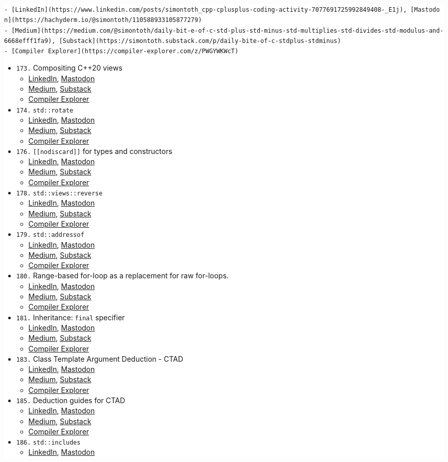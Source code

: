     - [LinkedIn](https://www.linkedin.com/posts/simontoth_cpp-cplusplus-coding-activity-7077691725992849408-_E1j), [Mastodon](https://hachyderm.io/@simontoth/110588933105877279)
    - [Medium](https://medium.com/@simontoth/daily-bit-e-of-c-std-plus-std-minus-std-multiplies-std-divides-std-modulus-and-6668efff1fa9), [Substack](https://simontoth.substack.com/p/daily-bite-of-c-stdplus-stdminus)
    - [Compiler Explorer](https://compiler-explorer.com/z/PWGYWKWcT)
- `173.` Compositing C++20 views
    - [LinkedIn](https://www.linkedin.com/posts/simontoth_cpp-cplusplus-coding-activity-7078054098981281792-USWV), [Mastodon](https://hachyderm.io/@simontoth/110594595288362799)
    - [Medium](https://medium.com/@simontoth/daily-bit-e-of-c-compositing-c-20-views-a17a8053e09), [Substack](https://simontoth.substack.com/p/daily-bite-of-c-compositing-c20-views)
    - [Compiler Explorer](https://compiler-explorer.com/z/vG4hhe77h)
- `174.` `std::rotate`
    - [LinkedIn](https://www.linkedin.com/posts/simontoth_cpp-cplusplus-coding-activity-7078416487287283712-qEJA), [Mastodon](https://hachyderm.io/@simontoth/110600257586688977)
    - [Medium](https://medium.com/@simontoth/daily-bit-e-of-c-std-rotate-e06e05523ab3), [Substack](https://simontoth.substack.com/p/daily-bite-of-c-stdrotate)
    - [Compiler Explorer](https://compiler-explorer.com/z/vs1e797f5)
- `176.` `[[nodiscard]]` for types and constructors
    - [LinkedIn](https://www.linkedin.com/posts/simontoth_cpp-cplusplus-coding-activity-7079141264515854336-uiUX), [Mastodon](https://hachyderm.io/@simontoth/110611582182248843)
    - [Medium](https://medium.com/@simontoth/daily-bit-e-of-c-nodiscard-constructors-and-types-b7fa050c4448), [Substack](https://simontoth.substack.com/p/daily-bite-of-c-nodiscard-constructors)
    - [Compiler Explorer](https://compiler-explorer.com/z/336dKvMMn)
- `178.` `std::views::reverse`
    - [LinkedIn](https://www.linkedin.com/posts/simontoth_cpp-cplusplus-coding-activity-7079866039903121408-S_U9), [Mastodon](https://hachyderm.io/@simontoth/110622906835515610)
    - [Medium](https://medium.com/@simontoth/daily-bit-e-of-c-std-views-reverse-2453a38ad549), [Substack](https://simontoth.substack.com/p/daily-bite-of-c-stdviewsreverse)
    - [Compiler Explorer](https://compiler-explorer.com/z/zG77ne7sv)
- `179.` `std::addressof`
    - [LinkedIn](https://www.linkedin.com/posts/simontoth_cpp-cplusplus-coding-activity-7080228434173415424-UNTu), [Mastodon](https://hachyderm.io/@simontoth/110628569540439167)
    - [Medium](https://medium.com/@simontoth/daily-bit-e-of-c-std-addressof-34b2b82fd0c0), [Substack](https://simontoth.substack.com/p/daily-bite-of-c-stdaddressof)
    - [Compiler Explorer](https://compiler-explorer.com/z/PjqTPTKWe)
- `180.` Range-based for-loop as a replacement for raw for-loops.
    - [LinkedIn](https://www.linkedin.com/posts/simontoth_cpp-cplusplus-coding-activity-7080590813830754304-Xdam), [Mastodon](https://hachyderm.io/@simontoth/110634231417011267)
    - [Medium](https://medium.com/@simontoth/daily-bit-e-of-c-range-for-loop-de0beaaef5f5), [Substack](https://simontoth.substack.com/p/daily-bite-of-c-range-for-loop)
    - [Compiler Explorer](https://compiler-explorer.com/z/co8846fGs)
- `181.` Inheritance: `final` specifier
    - [LinkedIn](https://www.linkedin.com/posts/simontoth_cpp-cplusplus-coding-activity-7080953207408979968-WLO1), [Mastodon](https://hachyderm.io/@simontoth/110639893810818788)
    - [Medium](https://medium.com/@simontoth/daily-bit-e-of-c-final-specifier-3ea2b8a1cff7), [Substack](https://simontoth.substack.com/p/daily-bite-of-c-final-specifier)
    - [Compiler Explorer](https://compiler-explorer.com/z/3afa95Tf6)
- `183.` Class Template Argument Deduction - CTAD
    - [LinkedIn](https://www.linkedin.com/posts/simontoth_cpp-cplusplus-coding-activity-7208151349509668864-fwn2), [Mastodon](https://hachyderm.io/@simontoth/112627364715689098)
    - [Medium](https://medium.com/@simontoth/daily-bit-e-of-c-class-template-argument-deduction-ctad-f0886131c129), [Substack](https://simontoth.substack.com/p/daily-bite-of-c-class-template-argument-5f7)
    - [Compiler Explorer](https://compiler-explorer.com/z/zdoq8E1Mq)
- `185.` Deduction guides for CTAD
    - [LinkedIn](https://www.linkedin.com/posts/simontoth_cpp-cplusplus-coding-activity-7209600897499185153-ofdA), [Mastodon](https://hachyderm.io/@simontoth/112650013976567684)
    - [Medium](https://medium.com/@simontoth/daily-bit-e-of-c-deduction-guides-for-ctad-ebc35973bcd3), [Substack](https://simontoth.substack.com/p/daily-bite-of-c-deduction-guides-82f)
    - [Compiler Explorer](https://compiler-explorer.com/z/zqTvb9vas)
- `186.` `std::includes`
    - [LinkedIn](https://www.linkedin.com/posts/simontoth_cpp-cplusplus-coding-activity-7082765143066992640-SANM), [Mastodon](https://hachyderm.io/@simontoth/110668205294086119)